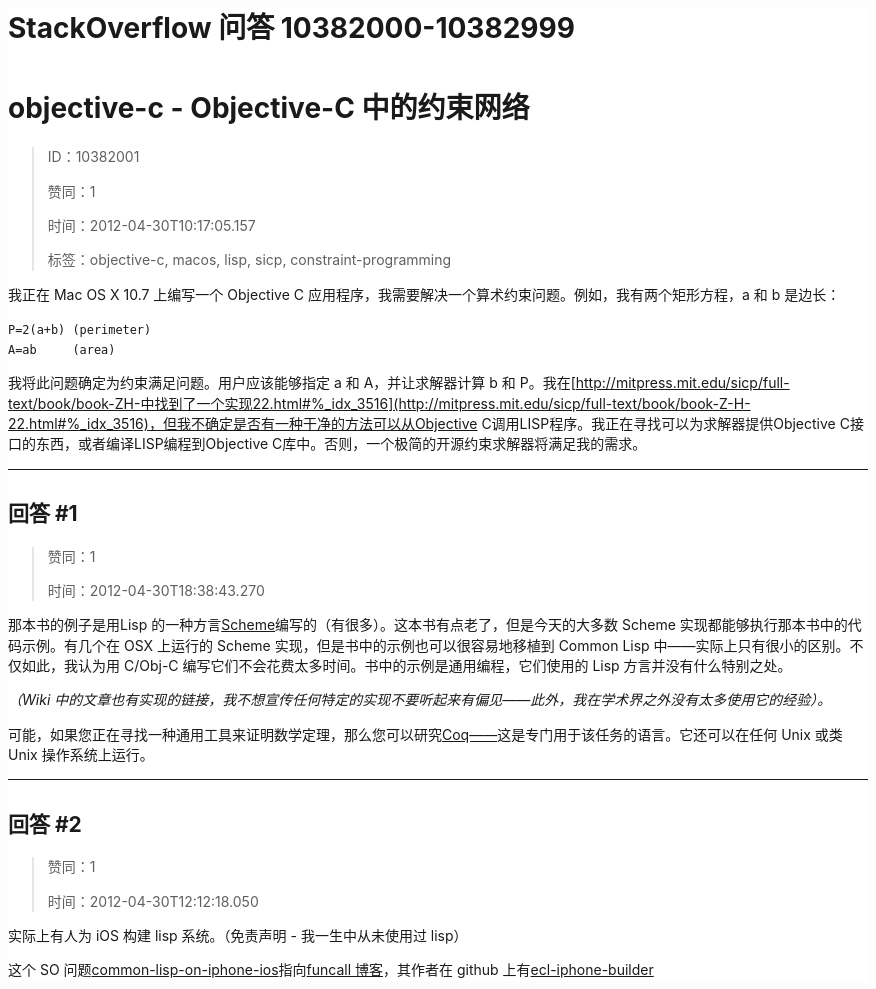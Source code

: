 # StackOverflow 问答 10382000-10382999

# objective-c - Objective-C 中的约束网络

> ID：10382001
> 
> 赞同：1
> 
> 时间：2012-04-30T10:17:05.157
> 
> 标签：objective-c, macos, lisp, sicp, constraint-programming

我正在 Mac OS X 10.7 上编写一个 Objective C 应用程序，我需要解决一个算术约束问题。例如，我有两个矩形方程，a 和 b 是边长：

```
P=2(a+b) (perimeter)
A=ab     (area) 
```

我将此问题确定为约束满足问题。用户应该能够指定 a 和 A，并让求解器计算 b 和 P。我在[http://mitpress.mit.edu/sicp/full-text/book/book-ZH-中找到了一个实现22.html#%_idx_3516](http://mitpress.mit.edu/sicp/full-text/book/book-Z-H-22.html#%_idx_3516)，但我不确定是否有一种干净的方法可以从Objective C调用LISP程序。我正在寻找可以为求解器提供Objective C接口的东西，或者编译LISP编程到Objective C库中。否则，一个极简的开源约束求解器将满足我的需求。

* * *

## 回答 #1

> 赞同：1
> 
> 时间：2012-04-30T18:38:43.270

那本书的例子是用Lisp 的一种方言[Scheme](http://en.wikipedia.org/wiki/Scheme_%28programming_language%29)编写的（有很多）。这本书有点老了，但是今天的大多数 Scheme 实现都能够执行那本书中的代码示例。有几个在 OSX 上运行的 Scheme 实现，但是书中的示例也可以很容易地移植到 Common Lisp 中——实际上只有很小的区别。不仅如此，我认为用 C/Obj-C 编写它们不会花费太多时间。书中的示例是通用编程，它们使用的 Lisp 方言并没有什么特别之处。

*（Wiki 中的文章也有实现的链接，我不想宣传任何特定的实现不要听起来有偏见——此外，我在学术界之外没有太多使用它的经验）。*

可能，如果您正在寻找一种通用工具来证明数学定理，那么您可以研究[Coq——](http://coq.inria.fr/)这是专门用于该任务的语言。它还可以在任何 Unix 或类 Unix 操作系统上运行。

* * *

## 回答 #2

> 赞同：1
> 
> 时间：2012-04-30T12:12:18.050

实际上有人为 iOS 构建 lisp 系统。（免责声明 - 我一生中从未使用过 lisp）

这个 SO 问题[common-lisp-on-iphone-ios](https://stackoverflow.com/questions/4060353/common-lisp-on-iphone-ios)指向[funcall 博客](http://funcall.posterous.com/tag/iphone)，其作者在 github 上有[ecl-iphone-builder](https://github.com/kriyative/ecl-iphone-builder)
